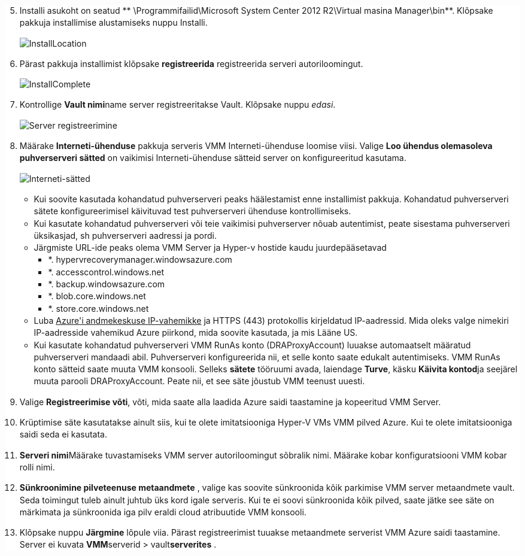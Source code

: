 5. Installi asukoht on seatud ** <SystemDrive>\Programmifailid\Microsoft System Center 2012 R2\Virtual masina Manager\bin**. Klõpsake pakkuja installimise alustamiseks nuppu Installi.

    ![InstallLocation](./media/site-recovery-vmm-to-vmm-classic/install-location.png)

6. Pärast pakkuja installimist klõpsake **registreerida** registreerida serveri autoriloomingut.

    ![InstallComplete](./media/site-recovery-vmm-to-vmm-classic/install-complete.png)
9. Kontrollige **Vault nimi**name server registreeritakse Vault. Klõpsake nuppu *edasi*.

    ![Server registreerimine](./media/site-recovery-vmm-to-vmm-classic/vaultcred.PNG)

7. Määrake **Interneti-ühenduse** pakkuja serveris VMM Interneti-ühenduse loomise viisi. Valige **Loo ühendus olemasoleva puhverserveri sätted** on vaikimisi Interneti-ühenduse sätteid server on konfigureeritud kasutama.

    ![Interneti-sätted](./media/site-recovery-vmm-to-vmm-classic/proxydetails.PNG)

    - Kui soovite kasutada kohandatud puhverserveri peaks häälestamist enne installimist pakkuja. Kohandatud puhverserveri sätete konfigureerimisel käivituvad test puhverserveri ühenduse kontrollimiseks.
    - Kui kasutate kohandatud puhverserveri või teie vaikimisi puhverserver nõuab autentimist, peate sisestama puhverserveri üksikasjad, sh puhverserveri aadressi ja pordi.
    - Järgmiste URL-ide peaks olema VMM Server ja Hyper-v hostide kaudu juurdepääsetavad
        - *. hypervrecoverymanager.windowsazure.com
        - *. accesscontrol.windows.net
        - *. backup.windowsazure.com
        - *. blob.core.windows.net
        - *. store.core.windows.net
    - Luba [Azure'i andmekeskuse IP-vahemikke](https://www.microsoft.com/download/confirmation.aspx?id=41653) ja HTTPS (443) protokollis kirjeldatud IP-aadressid. Mida oleks valge nimekiri IP-aadresside vahemikud Azure piirkond, mida soovite kasutada, ja mis Lääne US.
    - Kui kasutate kohandatud puhverserveri VMM RunAs konto (DRAProxyAccount) luuakse automaatselt määratud puhverserveri mandaadi abil. Puhverserveri konfigureerida nii, et selle konto saate edukalt autentimiseks. VMM RunAs konto sätteid saate muuta VMM konsooli. Selleks **sätete** tööruumi avada, laiendage **Turve**, käsku **Käivita kontod**ja seejärel muuta parooli DRAProxyAccount. Peate nii, et see säte jõustub VMM teenust uuesti.


8. Valige **Registreerimise võti**, võti, mida saate alla laadida Azure saidi taastamine ja kopeeritud VMM Server.


10.  Krüptimise säte kasutatakse ainult siis, kui te olete imitatsiooniga Hyper-V VMs VMM pilved Azure. Kui te olete imitatsiooniga saidi seda ei kasutata.

11.  **Serveri nimi**Määrake tuvastamiseks VMM server autoriloomingut sõbralik nimi. Määrake kobar konfiguratsiooni VMM kobar rolli nimi.
12.  **Sünkroonimine pilveteenuse metaandmete** , valige kas soovite sünkroonida kõik parkimise VMM server metaandmete vault. Seda toimingut tuleb ainult juhtub üks kord igale serveris. Kui te ei soovi sünkroonida kõik pilved, saate jätke see säte on märkimata ja sünkroonida iga pilv eraldi cloud atribuutide VMM konsooli.

13.  Klõpsake nuppu **Järgmine** lõpule viia. Pärast registreerimist tuuakse metaandmete serverist VMM Azure saidi taastamine. Server ei kuvata **VMM**serverid > vault**serverites** .
